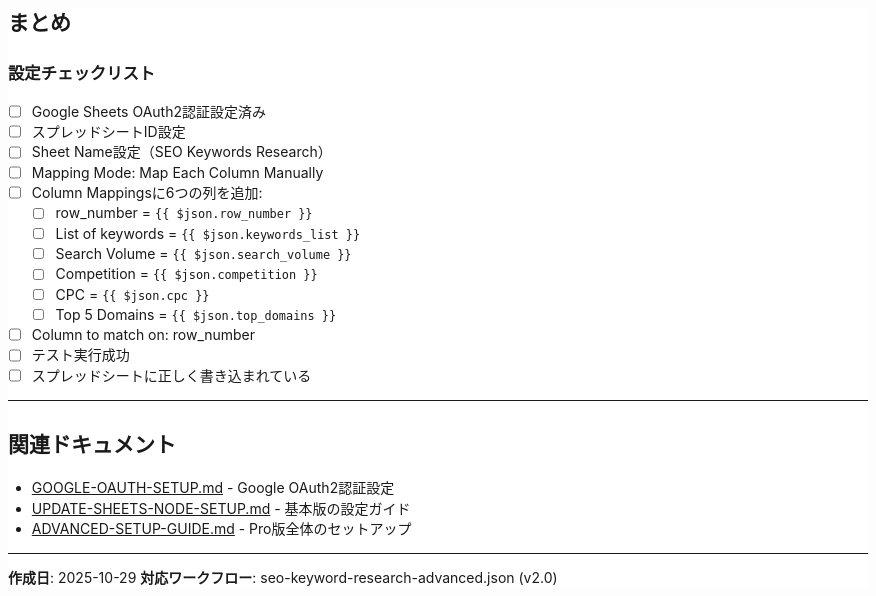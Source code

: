 
## まとめ

### 設定チェックリスト

- [ ] Google Sheets OAuth2認証設定済み
- [ ] スプレッドシートID設定
- [ ] Sheet Name設定（SEO Keywords Research）
- [ ] Mapping Mode: Map Each Column Manually
- [ ] Column Mappingsに6つの列を追加:
  - [ ] row_number = `{{ $json.row_number }}`
  - [ ] List of keywords = `{{ $json.keywords_list }}`
  - [ ] Search Volume = `{{ $json.search_volume }}`
  - [ ] Competition = `{{ $json.competition }}`
  - [ ] CPC = `{{ $json.cpc }}`
  - [ ] Top 5 Domains = `{{ $json.top_domains }}`
- [ ] Column to match on: row_number
- [ ] テスト実行成功
- [ ] スプレッドシートに正しく書き込まれている

---

## 関連ドキュメント

- [GOOGLE-OAUTH-SETUP.md](GOOGLE-OAUTH-SETUP.md) - Google OAuth2認証設定
- [UPDATE-SHEETS-NODE-SETUP.md](UPDATE-SHEETS-NODE-SETUP.md) - 基本版の設定ガイド
- [ADVANCED-SETUP-GUIDE.md](ADVANCED-SETUP-GUIDE.md) - Pro版全体のセットアップ

---

**作成日**: 2025-10-29
**対応ワークフロー**: seo-keyword-research-advanced.json (v2.0)
